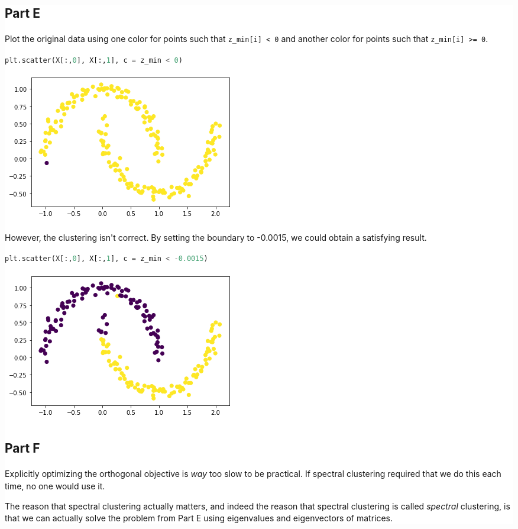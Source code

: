 ## Part E

Plot the original data using one color for points such that `z_min[i] < 0` and another color for points such that `z_min[i] >= 0`. 


```python
plt.scatter(X[:,0], X[:,1], c = z_min < 0)
```
![png](/images/output_27_1.png)


However, the clustering isn't correct. By setting the boundary to -0.0015, we could obtain a satisfying result.


```python
plt.scatter(X[:,0], X[:,1], c = z_min < -0.0015)
```
![png](/images/output_29_1.png)


## Part F

Explicitly optimizing the orthogonal objective is  *way* too slow to be practical. If spectral clustering required that we do this each time, no one would use it. 

The reason that spectral clustering actually matters, and indeed the reason that spectral clustering is called *spectral* clustering, is that we can actually solve the problem from Part E using eigenvalues and eigenvectors of matrices. 
